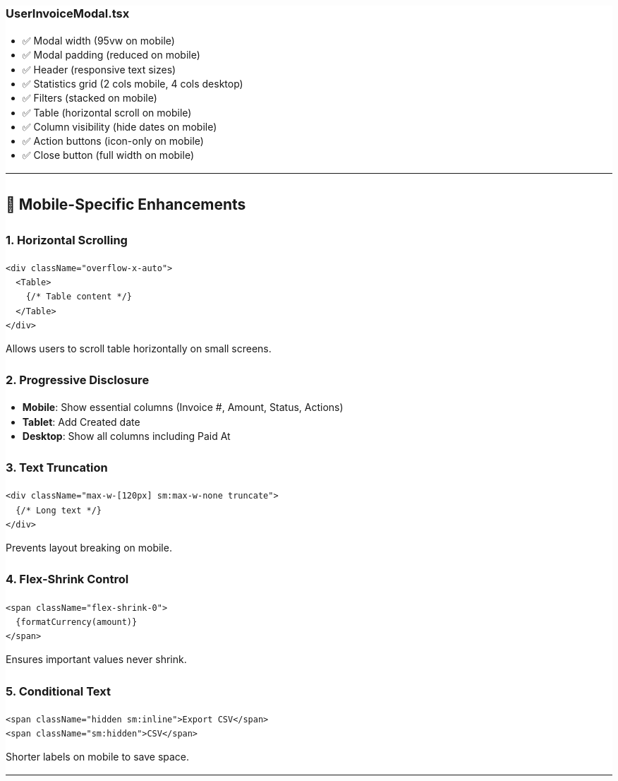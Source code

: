 ### UserInvoiceModal.tsx
- ✅ Modal width (95vw on mobile)
- ✅ Modal padding (reduced on mobile)
- ✅ Header (responsive text sizes)
- ✅ Statistics grid (2 cols mobile, 4 cols desktop)
- ✅ Filters (stacked on mobile)
- ✅ Table (horizontal scroll on mobile)
- ✅ Column visibility (hide dates on mobile)
- ✅ Action buttons (icon-only on mobile)
- ✅ Close button (full width on mobile)

---

## 📱 Mobile-Specific Enhancements

### 1. **Horizontal Scrolling**
```tsx
<div className="overflow-x-auto">
  <Table>
    {/* Table content */}
  </Table>
</div>
```
Allows users to scroll table horizontally on small screens.

### 2. **Progressive Disclosure**
- **Mobile**: Show essential columns (Invoice #, Amount, Status, Actions)
- **Tablet**: Add Created date
- **Desktop**: Show all columns including Paid At

### 3. **Text Truncation**
```tsx
<div className="max-w-[120px] sm:max-w-none truncate">
  {/* Long text */}
</div>
```
Prevents layout breaking on mobile.

### 4. **Flex-Shrink Control**
```tsx
<span className="flex-shrink-0">
  {formatCurrency(amount)}
</span>
```
Ensures important values never shrink.

### 5. **Conditional Text**
```tsx
<span className="hidden sm:inline">Export CSV</span>
<span className="sm:hidden">CSV</span>
```
Shorter labels on mobile to save space.

---